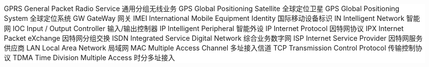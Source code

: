 GPRS General Packet Radio Service 通用分组无线业务
GPS Global Positioning Satellite 全球定位卫星
GPS Global Positioning System 全球定位系统
GW GateWay 网关
IMEI International Mobile Equipment Identity 国际移动设备标识
IN Intelligent Network 智能网
IOC Input / Output Controller 输入/输出控制器
IP Intelligent Peripheral 智能外设
IP Internet Protocol 因特网协议
IPX Internet Packet eXchange 因特网分组交换
ISDN Integrated Service Digital Network 综合业务数字网
ISP Internet Service Provider 因特网服务供应商
LAN Local Area Network 局域网
MAC Multiple Access Channel 多址接入信道
TCP Transmission Control Protocol 传输控制协议
TDMA Time Division Multiple Access 时分多址接入
